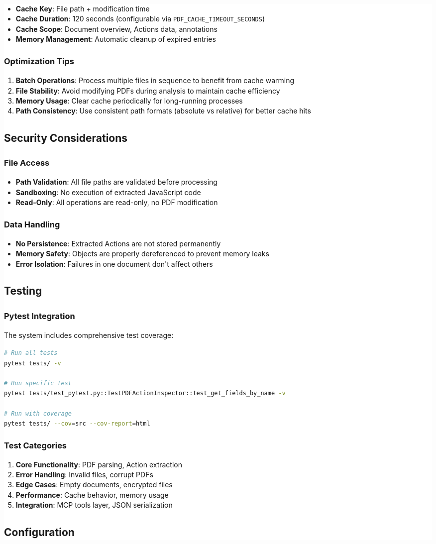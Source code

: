 - **Cache Key**: File path + modification time
- **Cache Duration**: 120 seconds (configurable via `PDF_CACHE_TIMEOUT_SECONDS`)
- **Cache Scope**: Document overview, Actions data, annotations
- **Memory Management**: Automatic cleanup of expired entries

### Optimization Tips

1. **Batch Operations**: Process multiple files in sequence to benefit from cache warming
2. **File Stability**: Avoid modifying PDFs during analysis to maintain cache efficiency
3. **Memory Usage**: Clear cache periodically for long-running processes
4. **Path Consistency**: Use consistent path formats (absolute vs relative) for better cache hits

## Security Considerations

### File Access

- **Path Validation**: All file paths are validated before processing
- **Sandboxing**: No execution of extracted JavaScript code
- **Read-Only**: All operations are read-only, no PDF modification

### Data Handling

- **No Persistence**: Extracted Actions are not stored permanently
- **Memory Safety**: Objects are properly dereferenced to prevent memory leaks
- **Error Isolation**: Failures in one document don't affect others

## Testing

### Pytest Integration

The system includes comprehensive test coverage:

```bash
# Run all tests
pytest tests/ -v

# Run specific test
pytest tests/test_pytest.py::TestPDFActionInspector::test_get_fields_by_name -v

# Run with coverage
pytest tests/ --cov=src --cov-report=html
```

### Test Categories

1. **Core Functionality**: PDF parsing, Action extraction
2. **Error Handling**: Invalid files, corrupt PDFs
3. **Edge Cases**: Empty documents, encrypted files
4. **Performance**: Cache behavior, memory usage
5. **Integration**: MCP tools layer, JSON serialization

## Configuration
